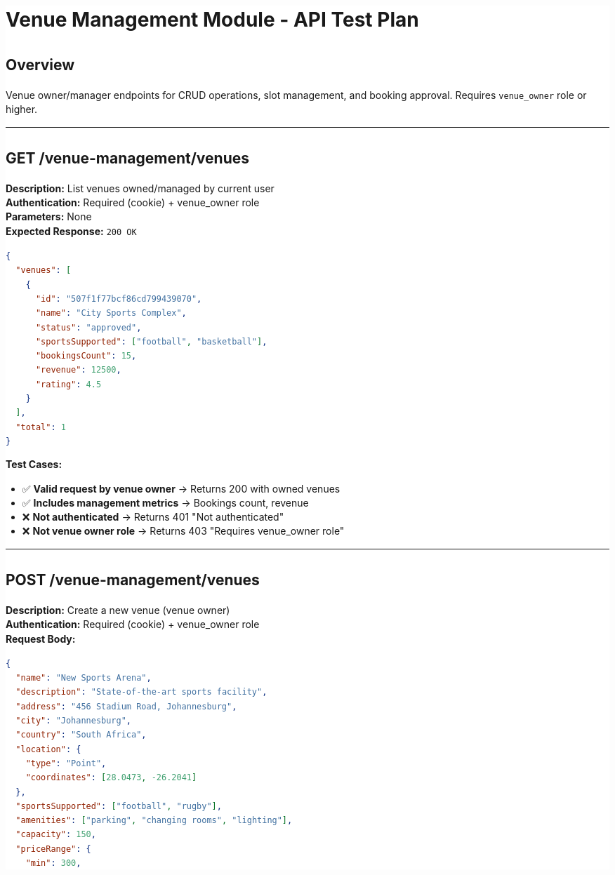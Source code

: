 # Venue Management Module - API Test Plan

## Overview

Venue owner/manager endpoints for CRUD operations, slot management, and booking approval. Requires `venue_owner` role or higher.

---

## GET /venue-management/venues

**Description:** List venues owned/managed by current user  
**Authentication:** Required (cookie) + venue_owner role  
**Parameters:** None  
**Expected Response:** `200 OK`

```json
{
  "venues": [
    {
      "id": "507f1f77bcf86cd799439070",
      "name": "City Sports Complex",
      "status": "approved",
      "sportsSupported": ["football", "basketball"],
      "bookingsCount": 15,
      "revenue": 12500,
      "rating": 4.5
    }
  ],
  "total": 1
}
```

**Test Cases:**

- ✅ **Valid request by venue owner** → Returns 200 with owned venues
- ✅ **Includes management metrics** → Bookings count, revenue
- ❌ **Not authenticated** → Returns 401 "Not authenticated"
- ❌ **Not venue owner role** → Returns 403 "Requires venue_owner role"

---

## POST /venue-management/venues

**Description:** Create a new venue (venue owner)  
**Authentication:** Required (cookie) + venue_owner role  
**Request Body:**

```json
{
  "name": "New Sports Arena",
  "description": "State-of-the-art sports facility",
  "address": "456 Stadium Road, Johannesburg",
  "city": "Johannesburg",
  "country": "South Africa",
  "location": {
    "type": "Point",
    "coordinates": [28.0473, -26.2041]
  },
  "sportsSupported": ["football", "rugby"],
  "amenities": ["parking", "changing rooms", "lighting"],
  "capacity": 150,
  "priceRange": {
    "min": 300,
```